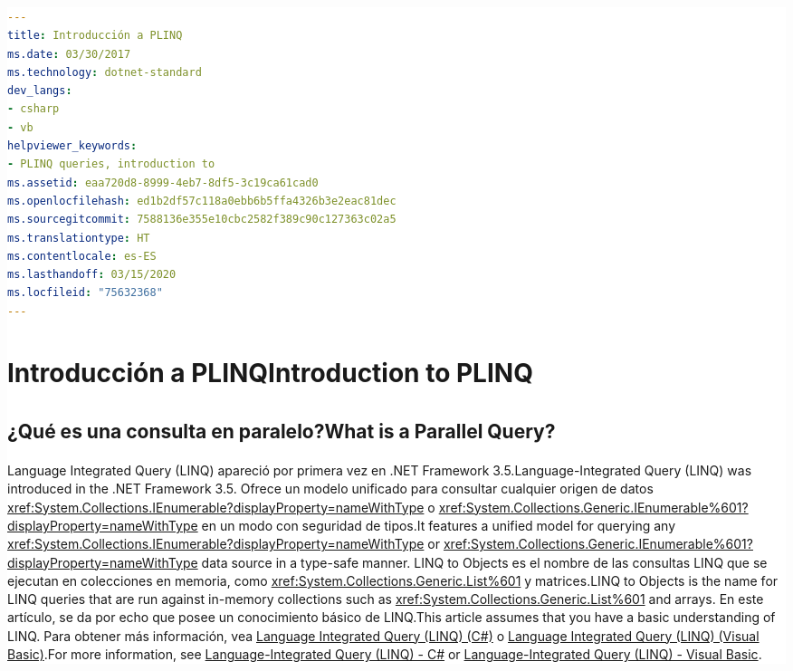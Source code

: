 ```yaml
---
title: Introducción a PLINQ
ms.date: 03/30/2017
ms.technology: dotnet-standard
dev_langs:
- csharp
- vb
helpviewer_keywords:
- PLINQ queries, introduction to
ms.assetid: eaa720d8-8999-4eb7-8df5-3c19ca61cad0
ms.openlocfilehash: ed1b2df57c118a0ebb6b5ffa4326b3e2eac81dec
ms.sourcegitcommit: 7588136e355e10cbc2582f389c90c127363c02a5
ms.translationtype: HT
ms.contentlocale: es-ES
ms.lasthandoff: 03/15/2020
ms.locfileid: "75632368"
---
```

# <a name="introduction-to-plinq"></a><span data-ttu-id="ab7f1-102">Introducción a PLINQ</span><span class="sxs-lookup"><span data-stu-id="ab7f1-102">Introduction to PLINQ</span></span>

## <a name="what-is-a-parallel-query"></a><span data-ttu-id="ab7f1-103">¿Qué es una consulta en paralelo?</span><span class="sxs-lookup"><span data-stu-id="ab7f1-103">What is a Parallel Query?</span></span>

<span data-ttu-id="ab7f1-104">Language Integrated Query (LINQ) apareció por primera vez en .NET Framework 3.5.</span><span class="sxs-lookup"><span data-stu-id="ab7f1-104">Language-Integrated Query (LINQ) was introduced in the .NET Framework 3.5.</span></span> <span data-ttu-id="ab7f1-105">Ofrece un modelo unificado para consultar cualquier origen de datos <xref:System.Collections.IEnumerable?displayProperty=nameWithType> o <xref:System.Collections.Generic.IEnumerable%601?displayProperty=nameWithType> en un modo con seguridad de tipos.</span><span class="sxs-lookup"><span data-stu-id="ab7f1-105">It features a unified model for querying any <xref:System.Collections.IEnumerable?displayProperty=nameWithType> or <xref:System.Collections.Generic.IEnumerable%601?displayProperty=nameWithType> data source in a type-safe manner.</span></span> <span data-ttu-id="ab7f1-106">LINQ to Objects es el nombre de las consultas LINQ que se ejecutan en colecciones en memoria, como <xref:System.Collections.Generic.List%601> y matrices.</span><span class="sxs-lookup"><span data-stu-id="ab7f1-106">LINQ to Objects is the name for LINQ queries that are run against in-memory collections such as <xref:System.Collections.Generic.List%601> and arrays.</span></span> <span data-ttu-id="ab7f1-107">En este artículo, se da por echo que posee un conocimiento básico de LINQ.</span><span class="sxs-lookup"><span data-stu-id="ab7f1-107">This article assumes that you have a basic understanding of LINQ.</span></span> <span data-ttu-id="ab7f1-108">Para obtener más información, vea [Language Integrated Query (LINQ) (C#)](../../csharp/programming-guide/concepts/linq/index.md) o [Language Integrated Query (LINQ) (Visual Basic)](../../visual-basic/programming-guide/concepts/linq/index.md).</span><span class="sxs-lookup"><span data-stu-id="ab7f1-108">For more information, see [Language-Integrated Query (LINQ) - C#](../../csharp/programming-guide/concepts/linq/index.md) or [Language-Integrated Query (LINQ) - Visual Basic](../../visual-basic/programming-guide/concepts/linq/index.md).</span></span>
